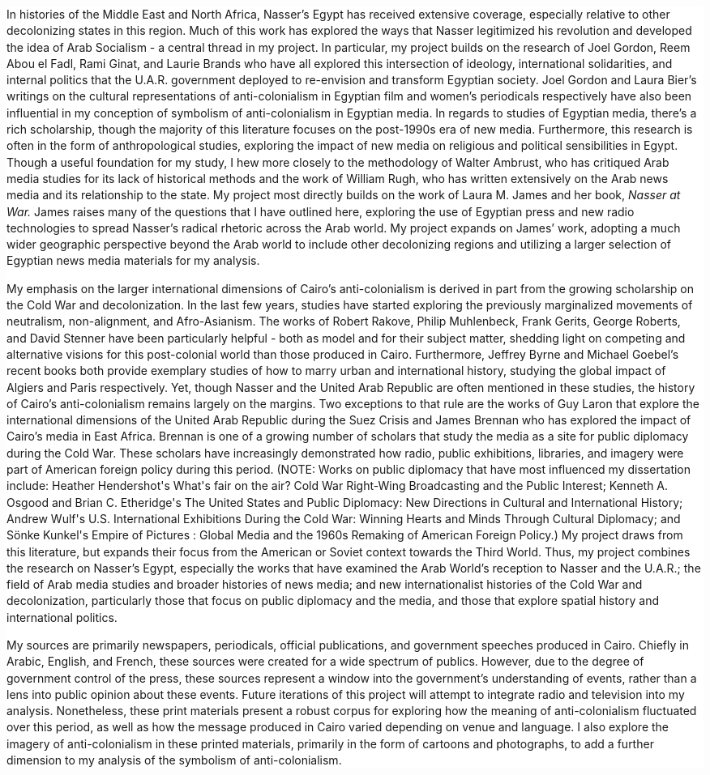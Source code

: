 In histories of the Middle East and North Africa, Nasser’s Egypt has received extensive coverage, especially relative to other decolonizing states in this region. Much of this work has explored the ways that Nasser legitimized his revolution and developed the idea of Arab Socialism - a central thread in my project. In particular, my project builds on the research of Joel Gordon, Reem Abou el Fadl, Rami Ginat, and Laurie Brands who have all explored this intersection of ideology, international solidarities, and internal politics that the U.A.R. government deployed to re-envision and transform Egyptian society. Joel Gordon and Laura Bier’s writings on the cultural representations of anti-colonialism in Egyptian film and women’s periodicals respectively have also been influential in my conception of symbolism of anti-colonialism in Egyptian media. In regards to studies of Egyptian media, there’s a rich scholarship, though the majority of this literature focuses on the post-1990s era of new media. Furthermore, this research is often in the form of anthropological studies, exploring the impact of new media on religious and political sensibilities in Egypt. Though a useful foundation for my study, I hew more closely to the methodology of Walter Ambrust, who has critiqued Arab media studies for its lack of historical methods and the work of William Rugh, who has written extensively on the Arab news media and its relationship to the state. My project most directly builds on the work of Laura M. James and her book, *Nasser at War.* James raises many of the questions that I have outlined here, exploring the use of Egyptian press and new radio technologies to spread Nasser’s radical rhetoric across the Arab world. My project expands on James’ work, adopting a much wider geographic perspective beyond the Arab world to include other decolonizing regions and utilizing a larger selection of Egyptian news media materials for my analysis.

My emphasis on the larger international dimensions of Cairo’s anti-colonialism is derived in part from the growing scholarship on the Cold War and decolonization. In the last few years, studies have started exploring the previously marginalized movements of neutralism, non-alignment, and Afro-Asianism. The works of Robert Rakove, Philip Muhlenbeck, Frank Gerits, George Roberts, and David Stenner have been particularly helpful - both as model and for their subject matter, shedding light on competing and alternative visions for this post-colonial world than those produced in Cairo. Furthermore, Jeffrey Byrne and Michael Goebel’s recent books both provide exemplary studies of how to marry urban and international history, studying the global impact of Algiers and Paris respectively. Yet, though Nasser and the United Arab Republic are often mentioned in these studies, the history of Cairo’s anti-colonialism remains largely on the margins. Two exceptions to that rule are the works of Guy Laron that explore the international dimensions of the United Arab Republic during the Suez Crisis and James Brennan who has explored the impact of Cairo’s media in East Africa. Brennan is one of a growing number of scholars that study the media as a site for public diplomacy during the Cold War. These scholars have increasingly demonstrated how radio, public exhibitions, libraries, and imagery were part of American foreign policy during this period. (NOTE:  Works on public diplomacy that have most influenced my dissertation include: Heather Hendershot's What's fair on the air? Cold War Right-Wing Broadcasting and the Public Interest; Kenneth A. Osgood and Brian C. Etheridge's The United States and Public Diplomacy: New Directions in Cultural and International History; Andrew Wulf's U.S. International Exhibitions During the Cold War: Winning Hearts and Minds Through Cultural Diplomacy; and Sönke Kunkel's Empire of Pictures : Global Media and the 1960s Remaking of American Foreign Policy.) My project draws from this literature, but expands their focus from the American or Soviet context towards the Third World. Thus, my project combines the research on Nasser’s Egypt, especially the works that have examined the Arab World’s reception to Nasser and the U.A.R.; the field of Arab media studies and broader histories of news media; and new internationalist histories of the Cold War and decolonization, particularly those that focus on public diplomacy and the media, and those that explore spatial history and international politics. 

My sources are primarily newspapers, periodicals, official publications, and government speeches produced in Cairo. Chiefly in Arabic, English, and French, these sources were created for a wide spectrum of publics. However, due to the degree of government control of the press, these sources represent a window into the government’s understanding of events, rather than a lens into public opinion about these events. Future iterations of this project will attempt to integrate radio and television into my analysis. Nonetheless, these print materials present a robust corpus for exploring how the meaning of anti-colonialism fluctuated over this period, as well as how the message produced in Cairo varied depending on venue and language. I also explore the imagery of anti-colonialism in these printed materials, primarily in the form of cartoons and photographs, to add a further dimension to my analysis of the symbolism of anti-colonialism. 

